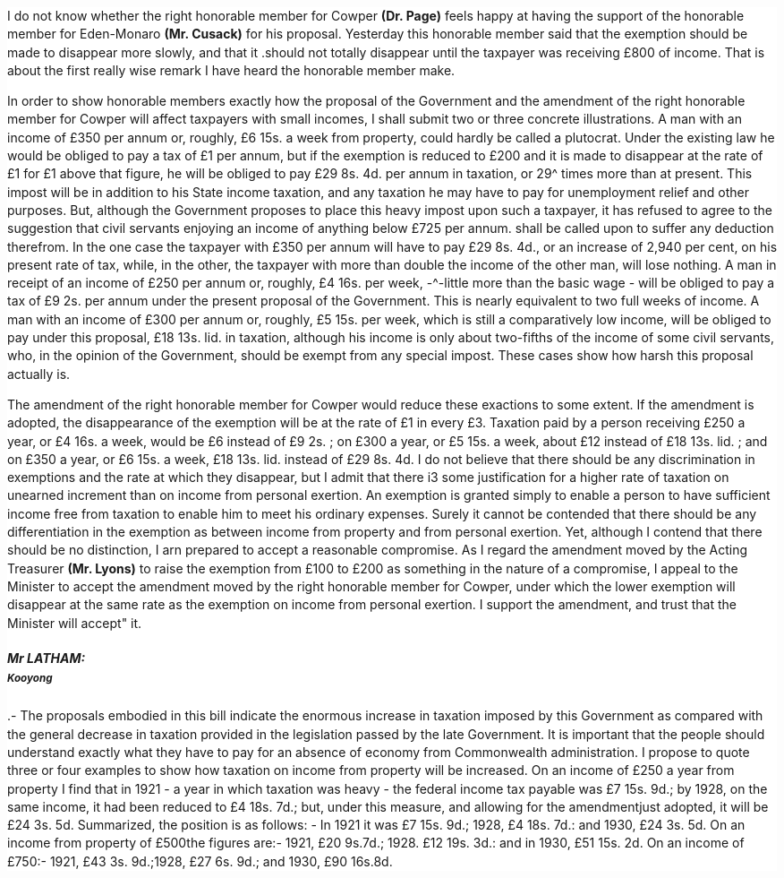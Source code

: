 I do not know whether the right honorable member for Cowper  **(Dr. Page)**  feels happy at having the support of the honorable member for Eden-Monaro  **(Mr. Cusack)**  for his proposal. Yesterday this honorable member said that the exemption should be made to disappear more slowly, and that it .should not totally disappear until the taxpayer was receiving £800 of income. That is about the first really wise remark I have heard the honorable member make. 

In order to show honorable members exactly how the proposal of the Government and the amendment of the right honorable member for Cowper will affect taxpayers with small incomes, I shall submit two or three concrete illustrations. A man with an income of £350 per annum or, roughly, £6 15s. a week from property, could hardly be called a plutocrat. Under the existing law he would be obliged to pay a tax of £1 per annum, but if the exemption is reduced to £200 and it is made to disappear at the rate of £1 for £1 above that figure, he will be obliged to pay £29 8s. 4d. per annum in taxation, or 29^ times more than at present. This impost will be in addition to his State income taxation, and any taxation he may have to pay for unemployment relief and other purposes. But, although the Government proposes to place this heavy impost upon such a taxpayer, it has refused to agree to the suggestion that civil servants enjoying an income of anything below £725 per annum. shall be called upon to suffer any deduction therefrom. In the one case the taxpayer with £350 per annum will have to pay £29 8s. 4d., or an increase of 2,940 per cent, on his present rate of tax, while, in the other, the taxpayer with more than double the income of the other man, will lose nothing. A man in receipt of an income of £250 per  annum  or, roughly, £4 16s. per week, -^-little more than the basic wage - will be obliged to pay a tax of £9 2s. per annum under the present proposal of the Government. This is nearly equivalent to two full weeks of income. A man with an income of £300 per annum or, roughly, £5 15s. per week, which is still a comparatively low income, will be obliged to pay under this proposal, £18 13s. lid. in taxation, although his income is only about two-fifths of the income of some civil servants, who, in the opinion of the Government, should be exempt from any special impost. These cases show how harsh this proposal actually is. 

The amendment of the right honorable member for Cowper would reduce these exactions to some extent. If the amendment is adopted, the disappearance of the exemption will be at the rate of £1 in every £3. Taxation paid by a person receiving £250 a year, or £4 16s. a week, would be £6 instead of £9 2s. ; on £300 a year, or £5 15s. a week, about £12 instead of £18 13s. lid. ; and on £350 a year, or £6 15s. a week, £18 13s. lid. instead of £29 8s. 4d. I do not believe that there should be any discrimination in exemptions and the rate at which they disappear, but I admit that there i3 some justification for a higher rate of taxation on unearned increment than on income from personal exertion. An exemption is granted simply to enable a person to have sufficient income free from taxation to enable him to meet his ordinary expenses. Surely it cannot be contended that there should be any differentiation in the exemption as between income from property and from personal exertion. Yet, although I contend that there should be no distinction, I arn prepared to accept a reasonable compromise. As I regard the amendment moved by the Acting Treasurer  **(Mr. Lyons)**  to raise the exemption from £100 to £200 as something in the nature of a compromise, I appeal to the Minister to accept the amendment moved by the right honorable member for Cowper, under which the lower exemption will disappear at the same rate as the exemption on income from personal exertion. I support the amendment, and trust that the Minister will accept" it. 

##### Mr LATHAM:<br><small class="text-muted">Kooyong</small>

.- The proposals embodied in this bill indicate the enormous increase in taxation imposed by this Government as compared with the general decrease in taxation provided in the legislation passed by the late Government. It is important that the people should understand exactly what they have to pay for an absence of economy from Commonwealth administration. I propose to quote three or four examples to show how taxation on income from property will be increased. On an income of £250 a year from property I find that in 1921 - a year in which taxation was heavy - the federal income tax payable was £7 15s. 9d.; by 1928, on the same income, it had been reduced to £4 18s. 7d.; but, under this measure, and allowing for the amendmentjust adopted, it will be £24 3s. 5d. Summarized, the position is as follows: - In 1921 it was £7 15s. 9d.; 1928, £4 18s. 7d.: and 1930, £24 3s. 5d. On an income from property of £500the figures are:- 1921, £20 9s.7d.; 1928. £12 19s. 3d.: and in 1930, £51 15s. 2d. On an income of £750:- 1921, £43 3s. 9d.;1928, £27 6s. 9d.; and 1930, £90 16s.8d. 
